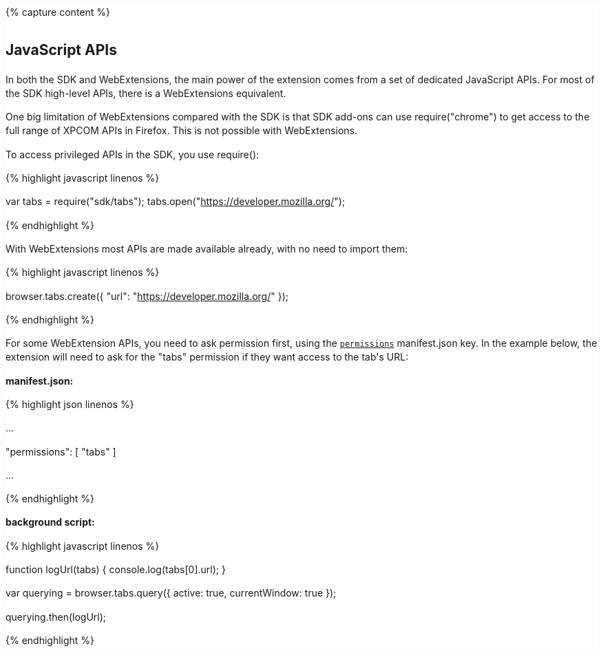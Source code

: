 



{% capture content %}

## JavaScript APIs

In both the SDK and WebExtensions, the main power of the extension comes from a set of dedicated JavaScript APIs. For most of the SDK high-level APIs, there is a WebExtensions equivalent.

One big limitation of WebExtensions compared with the SDK is that SDK add-ons can use require("chrome") to get access to the full range of XPCOM APIs in Firefox. This is not possible with WebExtensions.

To access privileged APIs in the SDK, you use require():

{% highlight javascript linenos %}

var tabs = require("sdk/tabs");
tabs.open("https://developer.mozilla.org/");

{% endhighlight %}

With WebExtensions most APIs are made available already, with no need to import them:

{% highlight javascript linenos %}

browser.tabs.create({ "url": "https://developer.mozilla.org/" });

{% endhighlight %}

For some WebExtension APIs, you need to ask permission first, using the [`permissions`](https://developer.mozilla.org/docs/Mozilla/Add-ons/WebExtensions/manifest.json/permissions) manifest.json key. In the example below, the extension will need to ask for the "tabs" permission if they want access to the tab's URL:

**manifest.json:**

{% highlight json linenos %}

...

"permissions": [
  "tabs"
]

...

{% endhighlight %}

**background script:**

{% highlight javascript linenos %}

function logUrl(tabs) {
  console.log(tabs[0].url);
}

var querying = browser.tabs.query({
  active: true,
  currentWindow: true
});

querying.then(logUrl);

{% endhighlight %}
